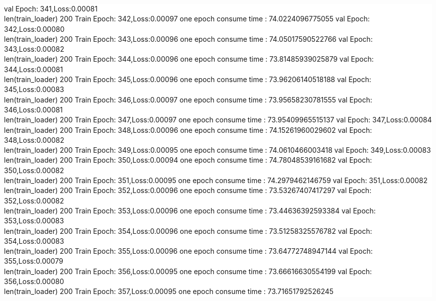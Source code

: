   val Epoch: 341,Loss:0.00081 	
len(train_loader) 200
Train Epoch: 342,Loss:0.00097
one epoch consume time : 74.0224096775055
  val Epoch: 342,Loss:0.00080 	
len(train_loader) 200
Train Epoch: 343,Loss:0.00096
one epoch consume time : 74.05017590522766
  val Epoch: 343,Loss:0.00082 	
len(train_loader) 200
Train Epoch: 344,Loss:0.00096
one epoch consume time : 73.81485939025879
  val Epoch: 344,Loss:0.00081 	
len(train_loader) 200
Train Epoch: 345,Loss:0.00096
one epoch consume time : 73.96206140518188
  val Epoch: 345,Loss:0.00083 	
len(train_loader) 200
Train Epoch: 346,Loss:0.00097
one epoch consume time : 73.95658230781555
  val Epoch: 346,Loss:0.00081 	
len(train_loader) 200
Train Epoch: 347,Loss:0.00097
one epoch consume time : 73.95409965515137
  val Epoch: 347,Loss:0.00084 	
len(train_loader) 200
Train Epoch: 348,Loss:0.00096
one epoch consume time : 74.15261960029602
  val Epoch: 348,Loss:0.00082 	
len(train_loader) 200
Train Epoch: 349,Loss:0.00095
one epoch consume time : 74.0610466003418
  val Epoch: 349,Loss:0.00083 	
len(train_loader) 200
Train Epoch: 350,Loss:0.00094
one epoch consume time : 74.78048539161682
  val Epoch: 350,Loss:0.00082 	
len(train_loader) 200
Train Epoch: 351,Loss:0.00095
one epoch consume time : 74.2979462146759
  val Epoch: 351,Loss:0.00082 	
len(train_loader) 200
Train Epoch: 352,Loss:0.00096
one epoch consume time : 73.53267407417297
  val Epoch: 352,Loss:0.00082 	
len(train_loader) 200
Train Epoch: 353,Loss:0.00096
one epoch consume time : 73.44636392593384
  val Epoch: 353,Loss:0.00083 	
len(train_loader) 200
Train Epoch: 354,Loss:0.00096
one epoch consume time : 73.51258325576782
  val Epoch: 354,Loss:0.00083 	
len(train_loader) 200
Train Epoch: 355,Loss:0.00096
one epoch consume time : 73.64772748947144
  val Epoch: 355,Loss:0.00079 	
len(train_loader) 200
Train Epoch: 356,Loss:0.00095
one epoch consume time : 73.66616630554199
  val Epoch: 356,Loss:0.00080 	
len(train_loader) 200
Train Epoch: 357,Loss:0.00095
one epoch consume time : 73.71651792526245